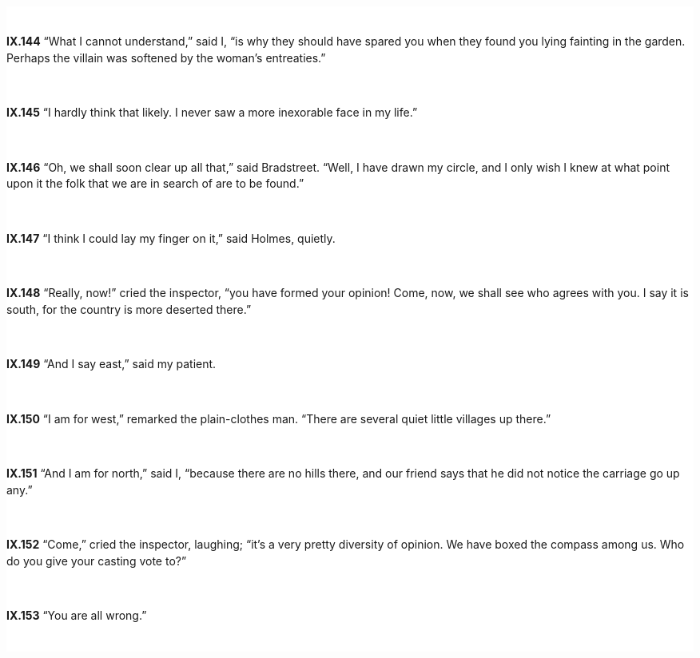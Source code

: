 

&nbsp;

**IX.144**	“What I cannot understand,” said I, “is why they should have spared you when they found you lying fainting in the garden. Perhaps the villain was softened by the woman’s entreaties.”



&nbsp;

**IX.145**	“I hardly think that likely. I never saw a more inexorable face in my life.”



&nbsp;

**IX.146**	“Oh, we shall soon clear up all that,” said Bradstreet. “Well, I have drawn my circle, and I only wish I knew at what point upon it the folk that we are in search of are to be found.”



&nbsp;

**IX.147**	“I think I could lay my finger on it,” said Holmes, quietly.



&nbsp;

**IX.148**	“Really, now!” cried the inspector, “you have formed your opinion! Come, now, we shall see who agrees with you. I say it is south, for the country is more deserted there.”



&nbsp;

**IX.149**	“And I say east,” said my patient.



&nbsp;

**IX.150**	“I am for west,” remarked the plain-clothes man. “There are several quiet little villages up there.”



&nbsp;

**IX.151**	“And I am for north,” said I, “because there are no hills there, and our friend says that he did not notice the carriage go up any.”



&nbsp;

**IX.152**	“Come,” cried the inspector, laughing; “it’s a very pretty diversity of opinion. We have boxed the compass among us. Who do you give your casting vote to?”



&nbsp;

**IX.153**	“You are all wrong.”



&nbsp;
